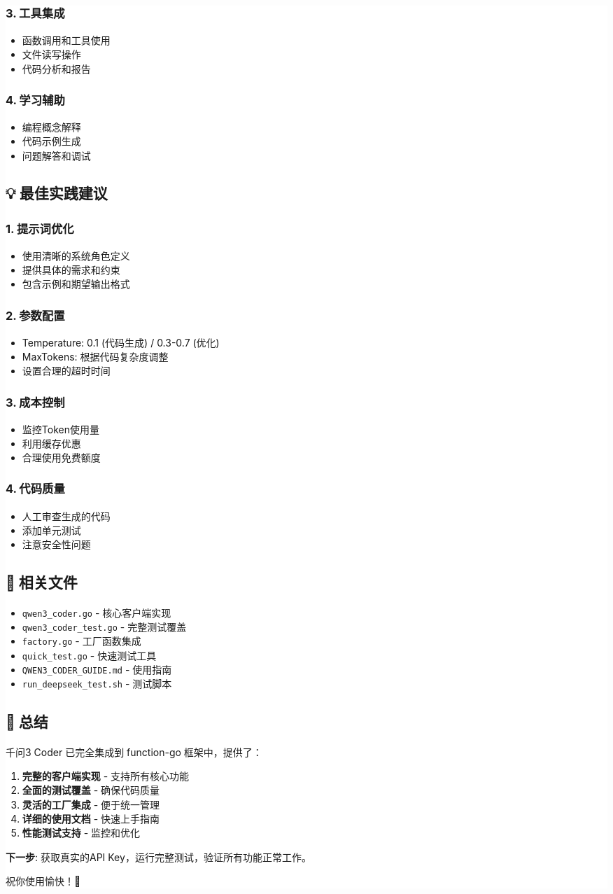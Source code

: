 ### 3. 工具集成
- 函数调用和工具使用
- 文件读写操作
- 代码分析和报告

### 4. 学习辅助
- 编程概念解释
- 代码示例生成
- 问题解答和调试

## 💡 最佳实践建议

### 1. 提示词优化
- 使用清晰的系统角色定义
- 提供具体的需求和约束
- 包含示例和期望输出格式

### 2. 参数配置
- Temperature: 0.1 (代码生成) / 0.3-0.7 (优化)
- MaxTokens: 根据代码复杂度调整
- 设置合理的超时时间

### 3. 成本控制
- 监控Token使用量
- 利用缓存优惠
- 合理使用免费额度

### 4. 代码质量
- 人工审查生成的代码
- 添加单元测试
- 注意安全性问题

## 🔗 相关文件

- `qwen3_coder.go` - 核心客户端实现
- `qwen3_coder_test.go` - 完整测试覆盖
- `factory.go` - 工厂函数集成
- `quick_test.go` - 快速测试工具
- `QWEN3_CODER_GUIDE.md` - 使用指南
- `run_deepseek_test.sh` - 测试脚本

## 🎊 总结

千问3 Coder 已完全集成到 function-go 框架中，提供了：

1. **完整的客户端实现** - 支持所有核心功能
2. **全面的测试覆盖** - 确保代码质量
3. **灵活的工厂集成** - 便于统一管理
4. **详细的使用文档** - 快速上手指南
5. **性能测试支持** - 监控和优化

**下一步**: 获取真实的API Key，运行完整测试，验证所有功能正常工作。

祝你使用愉快！🚀



